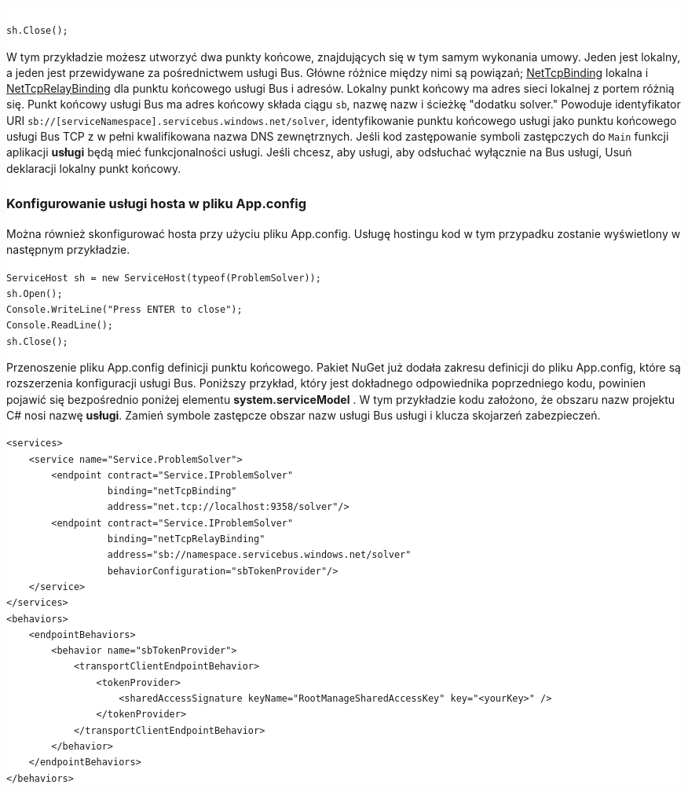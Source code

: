 ```

sh.Close();
```

W tym przykładzie możesz utworzyć dwa punkty końcowe, znajdujących się w tym samym wykonania umowy. Jeden jest lokalny, a jeden jest przewidywane za pośrednictwem usługi Bus. Główne różnice między nimi są powiązań; [NetTcpBinding](https://msdn.microsoft.com/library/azure/system.servicemodel.nettcpbinding.aspx) lokalna i [NetTcpRelayBinding](https://msdn.microsoft.com/library/azure/microsoft.servicebus.nettcprelaybinding.aspx) dla punktu końcowego usługi Bus i adresów. Lokalny punkt końcowy ma adres sieci lokalnej z portem różnią się. Punkt końcowy usługi Bus ma adres końcowy składa ciągu `sb`, nazwę nazw i ścieżkę "dodatku solver." Powoduje identyfikator URI `sb://[serviceNamespace].servicebus.windows.net/solver`, identyfikowanie punktu końcowego usługi jako punktu końcowego usługi Bus TCP z w pełni kwalifikowana nazwa DNS zewnętrznych. Jeśli kod zastępowanie symboli zastępczych do `Main` funkcji aplikacji **usługi** będą mieć funkcjonalności usługi. Jeśli chcesz, aby usługi, aby odsłuchać wyłącznie na Bus usługi, Usuń deklaracji lokalny punkt końcowy.

### <a name="configure-a-service-host-in-the-appconfig-file"></a>Konfigurowanie usługi hosta w pliku App.config

Można również skonfigurować hosta przy użyciu pliku App.config. Usługę hostingu kod w tym przypadku zostanie wyświetlony w następnym przykładzie.

```
ServiceHost sh = new ServiceHost(typeof(ProblemSolver));
sh.Open();
Console.WriteLine("Press ENTER to close");
Console.ReadLine();
sh.Close();
```

Przenoszenie pliku App.config definicji punktu końcowego. Pakiet NuGet już dodała zakresu definicji do pliku App.config, które są rozszerzenia konfiguracji usługi Bus. Poniższy przykład, który jest dokładnego odpowiednika poprzedniego kodu, powinien pojawić się bezpośrednio poniżej elementu **system.serviceModel** . W tym przykładzie kodu założono, że obszaru nazw projektu C# nosi nazwę **usługi**.
Zamień symbole zastępcze obszar nazw usługi Bus usługi i klucza skojarzeń zabezpieczeń.

```
<services>
    <service name="Service.ProblemSolver">
        <endpoint contract="Service.IProblemSolver"
                  binding="netTcpBinding"
                  address="net.tcp://localhost:9358/solver"/>
        <endpoint contract="Service.IProblemSolver"
                  binding="netTcpRelayBinding"
                  address="sb://namespace.servicebus.windows.net/solver"
                  behaviorConfiguration="sbTokenProvider"/>
    </service>
</services>
<behaviors>
    <endpointBehaviors>
        <behavior name="sbTokenProvider">
            <transportClientEndpointBehavior>
                <tokenProvider>
                    <sharedAccessSignature keyName="RootManageSharedAccessKey" key="<yourKey>" />
                </tokenProvider>
            </transportClientEndpointBehavior>
        </behavior>
    </endpointBehaviors>
</behaviors>
```


  [Shared Access Signature Authentication with Service Bus]: ../service-bus-messaging/service-bus-shared-access-signature-authentication.md
  [Przykłady Azure]: https://code.msdn.microsoft.com/site/search?query=service%20bus&f%5B0%5D.Value=service%20bus&f%5B0%5D.Type=SearchText&ac=2
  [Omówienie usług Bus próbki]: ../service-bus-messaging/service-bus-samples.md